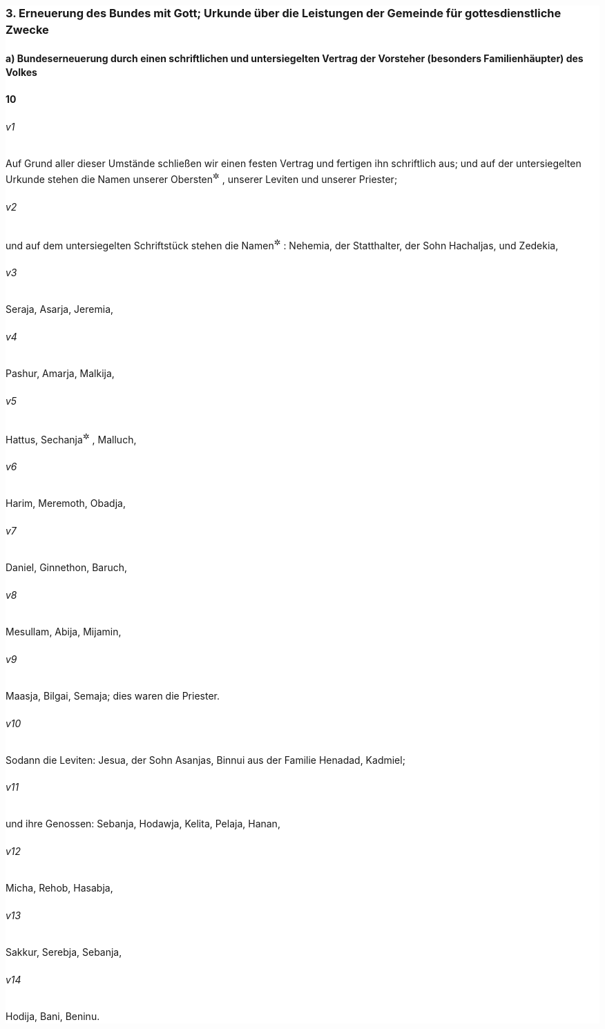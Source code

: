 ### 3. Erneuerung des Bundes mit Gott; Urkunde über die Leistungen der Gemeinde für gottesdienstliche Zwecke

#### a) Bundeserneuerung durch einen schriftlichen und untersiegelten Vertrag der Vorsteher (besonders Familienhäupter) des Volkes

__10__

###### v1
Auf Grund aller dieser Umstände schließen wir einen festen Vertrag und fertigen ihn schriftlich aus; und auf der untersiegelten Urkunde stehen die Namen unserer Obersten<sup title="oder: Fürsten">&#x2732;</sup>
, unserer Leviten und unserer Priester;

###### v2
und auf dem untersiegelten Schriftstück stehen die Namen<sup title="= Unterschriften">&#x2732;</sup>
: Nehemia, der Statthalter, der Sohn Hachaljas, und Zedekia,

###### v3
Seraja, Asarja, Jeremia,

###### v4
Pashur, Amarja, Malkija,

###### v5
Hattus, Sechanja<sup title="12,3">&#x2732;</sup>
, Malluch,

###### v6
Harim, Meremoth, Obadja,

###### v7
Daniel, Ginnethon, Baruch,

###### v8
Mesullam, Abija, Mijamin,

###### v9
Maasja, Bilgai, Semaja; dies waren die Priester.

###### v10
Sodann die Leviten: Jesua, der Sohn Asanjas, Binnui aus der Familie Henadad, Kadmiel;

###### v11
und ihre Genossen: Sebanja, Hodawja, Kelita, Pelaja, Hanan,

###### v12
Micha, Rehob, Hasabja,

###### v13
Sakkur, Serebja, Sebanja,

###### v14
Hodija, Bani, Beninu.
